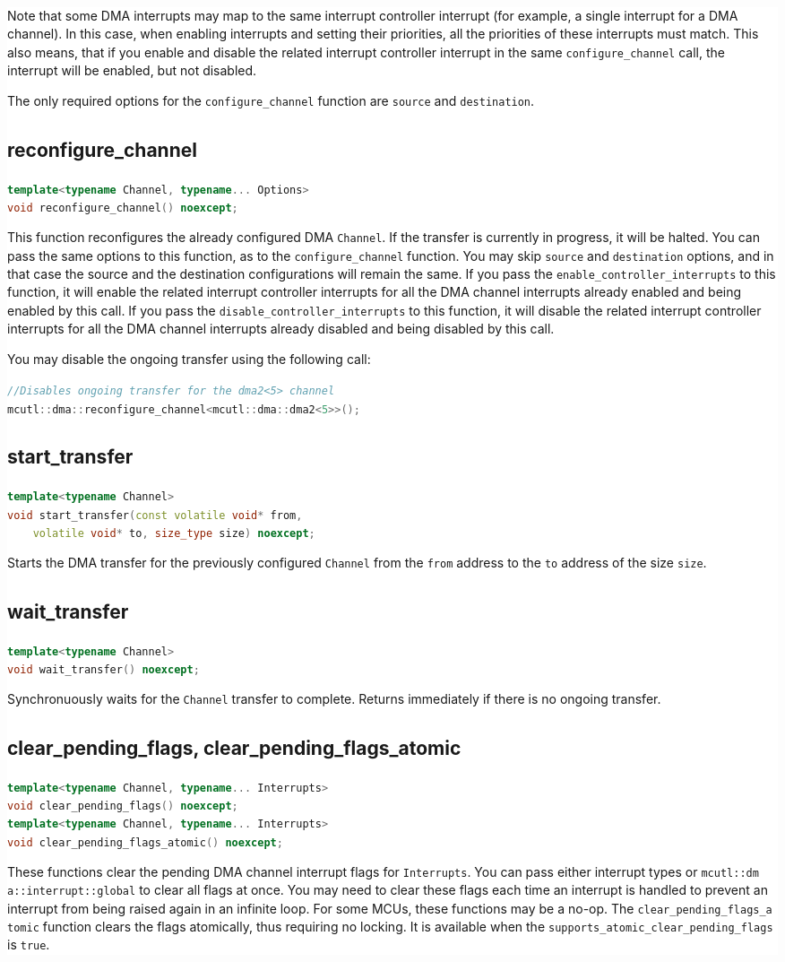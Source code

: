 Note that some DMA interrupts may map to the same interrupt controller interrupt (for example, a single interrupt for a DMA channel). In this case, when enabling interrupts and setting their priorities, all the priorities of these interrupts must match. This also means, that if you enable and disable the related interrupt controller interrupt in the same `configure_channel` call, the interrupt will be enabled, but not disabled.

The only required options for the `configure_channel` function are `source` and `destination`.

## reconfigure_channel
```cpp
template<typename Channel, typename... Options>
void reconfigure_channel() noexcept;
```
This function reconfigures the already configured DMA `Channel`. If the transfer is currently in progress, it will be halted. You can pass the same options to this function, as to the `configure_channel` function. You may skip `source` and `destination` options, and in that case the source and the destination configurations will remain the same. If you pass the `enable_controller_interrupts` to this function, it will enable the related interrupt controller interrupts for all the DMA channel interrupts already enabled and being enabled by this call. If you pass the `disable_controller_interrupts` to this function, it will disable the related interrupt controller interrupts for all the DMA channel interrupts already disabled and being disabled by this call.

You may disable the ongoing transfer using the following call:
```cpp
//Disables ongoing transfer for the dma2<5> channel
mcutl::dma::reconfigure_channel<mcutl::dma::dma2<5>>();
```

## start_transfer
```cpp
template<typename Channel>
void start_transfer(const volatile void* from,
	volatile void* to, size_type size) noexcept;
```
Starts the DMA transfer for the previously configured `Channel` from the `from` address to the `to` address of the size `size`.

## wait_transfer
```cpp
template<typename Channel>
void wait_transfer() noexcept;
```
Synchronuously waits for the `Channel` transfer to complete. Returns immediately if there is no ongoing transfer.

## clear_pending_flags, clear_pending_flags_atomic
```cpp
template<typename Channel, typename... Interrupts>
void clear_pending_flags() noexcept;
template<typename Channel, typename... Interrupts>
void clear_pending_flags_atomic() noexcept;
```
These functions clear the pending DMA channel interrupt flags for `Interrupts`. You can pass either interrupt types or `mcutl::dma::interrupt::global` to clear all flags at once. You may need to clear these flags each time an interrupt is handled to prevent an interrupt from being raised again in an infinite loop. For some MCUs, these functions may be a no-op. The `clear_pending_flags_atomic` function clears the flags atomically, thus requiring no locking. It is available when the `supports_atomic_clear_pending_flags` is `true`.
